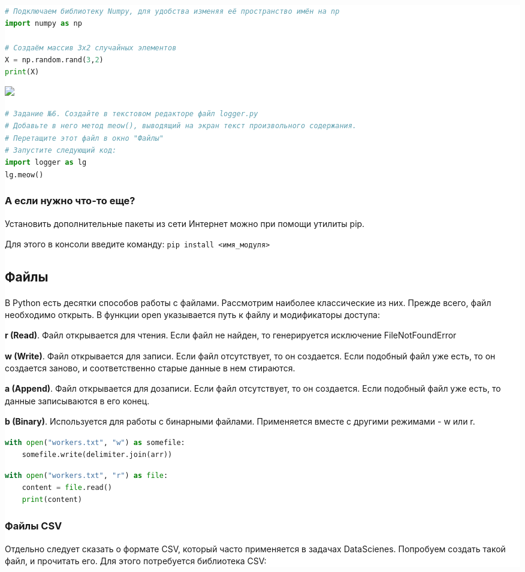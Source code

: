 ``` python
# Подключаем библиотеку Numpy, для удобства изменяя её пространство имён на np
import numpy as np

# Создаём массив 3x2 случайных элементов
X = np.random.rand(3,2)
print(X)
```

![](https://img.shields.io/badge/Задача%206-red)
``` python
# Задание №6. Создайте в текстовом редакторе файл logger.py
# Добавьте в него метод meow(), выводящий на экран текст произвольного содержания.
# Перетащите этот файл в окно "Файлы"
# Запустите следующий код:
import logger as lg
lg.meow()
```

### А если нужно что-то еще?
Установить дополнительные пакеты из сети Интернет можно при помощи утилиты pip.

Для этого в консоли введите команду:
`pip install <имя_модуля>`

## Файлы
В Python есть десятки способов работы с файлами. Рассмотрим наиболее классические из них.
Прежде всего, файл необходимо открыть. В функции open указывается путь к файлу и модификаторы доступа:

**r (Read)**. Файл открывается для чтения. Если файл не найден, то генерируется исключение FileNotFoundError

**w (Write)**. Файл открывается для записи. Если файл отсутствует, то он создается. Если подобный файл уже есть, то он создается заново, и соответственно старые данные в нем стираются.

**a (Append)**. Файл открывается для дозаписи. Если файл отсутствует, то он создается. Если подобный файл уже есть, то данные записываются в его конец.

**b (Binary)**. Используется для работы с бинарными файлами. Применяется вместе с другими режимами - w или r.

``` python
with open("workers.txt", "w") as somefile:
    somefile.write(delimiter.join(arr))
```

``` python
with open("workers.txt", "r") as file:
    content = file.read()
    print(content)
```

### Файлы CSV
Отдельно следует сказать о формате CSV, который часто применяется в задачах DataScienes. Попробуем создать такой файл, и прочитать его. Для этого потребуется библиотека CSV:
